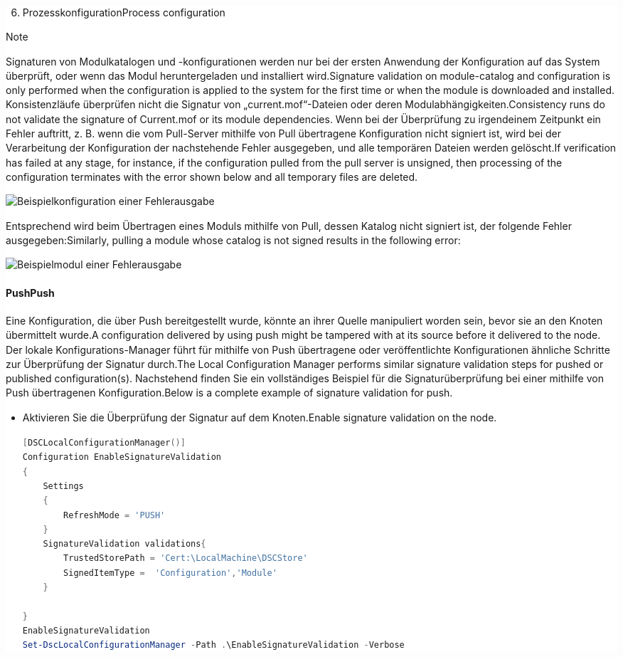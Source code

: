 6. <span data-ttu-id="b7785-196">Prozesskonfiguration</span><span class="sxs-lookup"><span data-stu-id="b7785-196">Process configuration</span></span>

> [!NOTE]
> <span data-ttu-id="b7785-197">Signaturen von Modulkatalogen und -konfigurationen werden nur bei der ersten Anwendung der Konfiguration auf das System überprüft, oder wenn das Modul heruntergeladen und installiert wird.</span><span class="sxs-lookup"><span data-stu-id="b7785-197">Signature validation on module-catalog and configuration is only performed when the configuration is applied to the system for the first time or when the module is downloaded and installed.</span></span>
> <span data-ttu-id="b7785-198">Konsistenzläufe überprüfen nicht die Signatur von „current.mof“-Dateien oder deren Modulabhängigkeiten.</span><span class="sxs-lookup"><span data-stu-id="b7785-198">Consistency runs do not validate the signature of Current.mof or its module dependencies.</span></span> <span data-ttu-id="b7785-199">Wenn bei der Überprüfung zu irgendeinem Zeitpunkt ein Fehler auftritt, z. B. wenn die vom Pull-Server mithilfe von Pull übertragene Konfiguration nicht signiert ist, wird bei der Verarbeitung der Konfiguration der nachstehende Fehler ausgegeben, und alle temporären Dateien werden gelöscht.</span><span class="sxs-lookup"><span data-stu-id="b7785-199">If verification has failed at any stage, for instance, if the configuration pulled from the pull server is unsigned, then processing of the configuration terminates with the error shown below and all temporary files are deleted.</span></span>

![Beispielkonfiguration einer Fehlerausgabe](media/DSC-improvements/PullUnsignedConfigFail.png)

<span data-ttu-id="b7785-201">Entsprechend wird beim Übertragen eines Moduls mithilfe von Pull, dessen Katalog nicht signiert ist, der folgende Fehler ausgegeben:</span><span class="sxs-lookup"><span data-stu-id="b7785-201">Similarly, pulling a module whose catalog is not signed results in the following error:</span></span>

![Beispielmodul einer Fehlerausgabe](media/DSC-improvements/PullUnisgnedCatalog.png)

#### <a name="push"></a><span data-ttu-id="b7785-203">Push</span><span class="sxs-lookup"><span data-stu-id="b7785-203">Push</span></span>

<span data-ttu-id="b7785-204">Eine Konfiguration, die über Push bereitgestellt wurde, könnte an ihrer Quelle manipuliert worden sein, bevor sie an den Knoten übermittelt wurde.</span><span class="sxs-lookup"><span data-stu-id="b7785-204">A configuration delivered by using push might be tampered with at its source before it delivered to the node.</span></span> <span data-ttu-id="b7785-205">Der lokale Konfigurations-Manager führt für mithilfe von Push übertragene oder veröffentlichte Konfigurationen ähnliche Schritte zur Überprüfung der Signatur durch.</span><span class="sxs-lookup"><span data-stu-id="b7785-205">The Local Configuration Manager performs similar signature validation steps for pushed or published configuration(s).</span></span> <span data-ttu-id="b7785-206">Nachstehend finden Sie ein vollständiges Beispiel für die Signaturüberprüfung bei einer mithilfe von Push übertragenen Konfiguration.</span><span class="sxs-lookup"><span data-stu-id="b7785-206">Below is a complete example of signature validation for push.</span></span>

- <span data-ttu-id="b7785-207">Aktivieren Sie die Überprüfung der Signatur auf dem Knoten.</span><span class="sxs-lookup"><span data-stu-id="b7785-207">Enable signature validation on the node.</span></span>

  ```powershell
  [DSCLocalConfigurationManager()]
  Configuration EnableSignatureValidation
  {
      Settings
      {
          RefreshMode = 'PUSH'
      }
      SignatureValidation validations{
          TrustedStorePath = 'Cert:\LocalMachine\DSCStore'
          SignedItemType =  'Configuration','Module'
      }

  }
  EnableSignatureValidation
  Set-DscLocalConfigurationManager -Path .\EnableSignatureValidation -Verbose
  ```